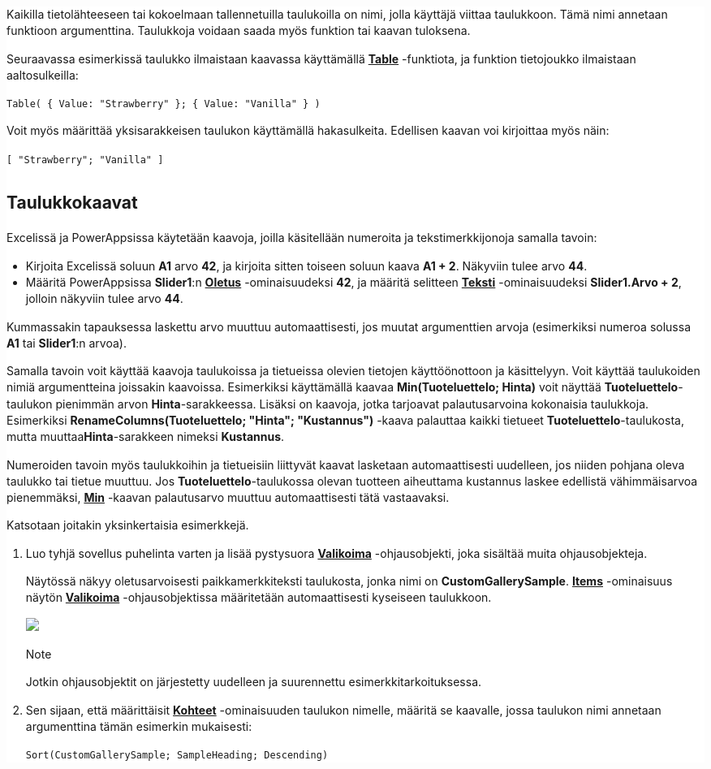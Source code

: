 Kaikilla tietolähteeseen tai kokoelmaan tallennetuilla taulukoilla on nimi, jolla käyttäjä viittaa taulukkoon. Tämä nimi annetaan funktioon argumenttina.  Taulukkoja voidaan saada myös funktion tai kaavan tuloksena.

Seuraavassa esimerkissä taulukko ilmaistaan kaavassa käyttämällä **[Table](functions/function-table.md)** -funktiota, ja funktion tietojoukko ilmaistaan aaltosulkeilla:

`Table( { Value: "Strawberry" }; { Value: "Vanilla" } )`

Voit myös määrittää yksisarakkeisen taulukon käyttämällä hakasulkeita.  Edellisen kaavan voi kirjoittaa myös näin:

`[ "Strawberry"; "Vanilla" ]`

## <a name="table-formulas"></a>Taulukkokaavat
Excelissä ja PowerAppsissa käytetään kaavoja, joilla käsitellään numeroita ja tekstimerkkijonoja samalla tavoin:

* Kirjoita Excelissä soluun **A1** arvo **42**, ja kirjoita sitten toiseen soluun kaava **A1 + 2**. Näkyviin tulee arvo **44**.
* Määritä PowerAppsissa **Slider1**:n **[Oletus](controls/properties-core.md)** -ominaisuudeksi **42**, ja määritä selitteen **[Teksti](controls/properties-core.md)** -ominaisuudeksi **Slider1.Arvo + 2**, jolloin näkyviin tulee arvo **44**.

Kummassakin tapauksessa laskettu arvo muuttuu automaattisesti, jos muutat argumenttien arvoja (esimerkiksi numeroa solussa **A1** tai **Slider1**:n arvoa).

Samalla tavoin voit käyttää kaavoja taulukoissa ja tietueissa olevien tietojen käyttöönottoon ja käsittelyyn. Voit käyttää taulukoiden nimiä argumentteina joissakin kaavoissa. Esimerkiksi käyttämällä kaavaa **Min(Tuoteluettelo; Hinta)** voit näyttää **Tuoteluettelo**-taulukon pienimmän arvon **Hinta**-sarakkeessa. Lisäksi on kaavoja, jotka tarjoavat palautusarvoina kokonaisia taulukkoja. Esimerkiksi **RenameColumns(Tuoteluettelo; "Hinta"; "Kustannus")** -kaava palauttaa kaikki tietueet **Tuoteluettelo**-taulukosta, mutta muuttaa**Hinta**-sarakkeen nimeksi **Kustannus**.

Numeroiden tavoin myös taulukkoihin ja tietueisiin liittyvät kaavat lasketaan automaattisesti uudelleen, jos niiden pohjana oleva taulukko tai tietue muuttuu. Jos **Tuoteluettelo**-taulukossa olevan tuotteen aiheuttama kustannus laskee edellistä vähimmäisarvoa pienemmäksi, **[Min](functions/function-aggregates.md)** -kaavan palautusarvo muuttuu automaattisesti tätä vastaavaksi.

Katsotaan joitakin yksinkertaisia esimerkkejä.

1. Luo tyhjä sovellus puhelinta varten ja lisää pystysuora **[Valikoima](controls/control-gallery.md)** -ohjausobjekti, joka sisältää muita ohjausobjekteja.

    Näytössä näkyy oletusarvoisesti paikkamerkkiteksti taulukosta, jonka nimi on **CustomGallerySample**. **[Items](controls/properties-core.md)** -ominaisuus näytön **[Valikoima](controls/control-gallery.md)** -ohjausobjektissa määritetään automaattisesti kyseiseen taulukkoon.

    ![](media/working-with-tables/gallery-items.png)

    > [!NOTE]
    > Jotkin ohjausobjektit on järjestetty uudelleen ja suurennettu esimerkkitarkoituksessa.

2. Sen sijaan, että määrittäisit **[Kohteet](controls/properties-core.md)** -ominaisuuden taulukon nimelle, määritä se kaavalle, jossa taulukon nimi annetaan argumenttina tämän esimerkin mukaisesti:

    `Sort(CustomGallerySample; SampleHeading; Descending)`
